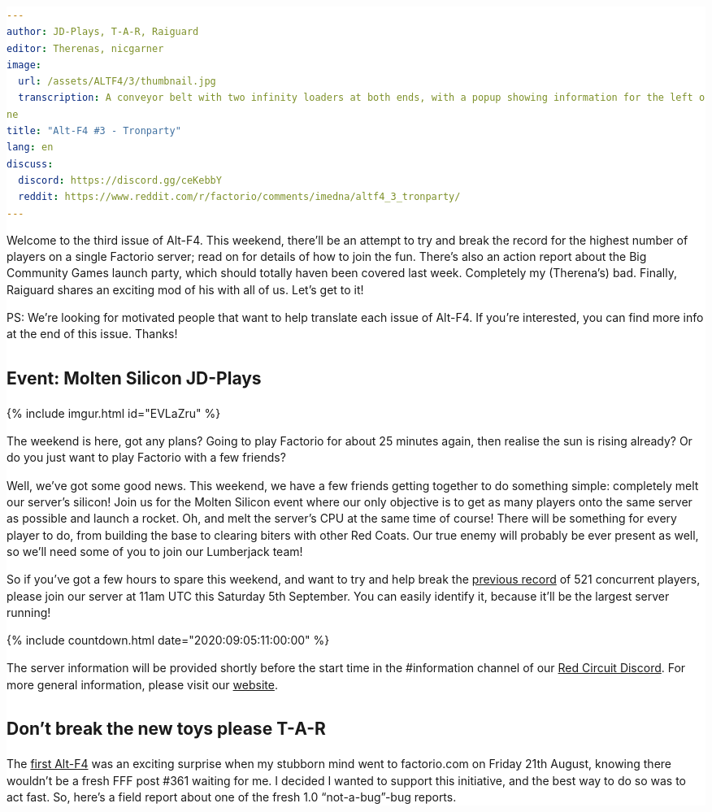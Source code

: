 ```yaml
---
author: JD-Plays, T-A-R, Raiguard
editor: Therenas, nicgarner
image:
  url: /assets/ALTF4/3/thumbnail.jpg
  transcription: A conveyor belt with two infinity loaders at both ends, with a popup showing information for the left one
title: "Alt-F4 #3 - Tronparty"
lang: en
discuss:
  discord: https://discord.gg/ceKebbY
  reddit: https://www.reddit.com/r/factorio/comments/imedna/altf4_3_tronparty/
---
```


Welcome to the third issue of Alt-F4. This weekend, there’ll be an attempt to try and break the record for the highest number of players on a single Factorio server; read on for details of how to join the fun. There’s also an action report about the Big Community Games launch party, which should totally haven been covered last week. Completely my (Therena’s) bad. Finally, Raiguard shares an exciting mod of his with all of us. Let’s get to it!

 PS: We’re looking for motivated people that want to help translate each issue of Alt-F4. If you’re interested, you can find more info at the end of this issue. Thanks!

## Event: Molten Silicon <author>JD-Plays</author>

{% include imgur.html id="EVLaZru" %}

The weekend is here, got any plans? Going to play Factorio for about 25 minutes again, then realise the sun is rising already? Or do you just want to play Factorio with a few friends?

Well, we’ve got some good news. This weekend, we have a few friends getting together to do something simple: completely melt our server’s silicon! Join us for the Molten Silicon event where our only objective is to get as many players onto the same server as possible and launch a rocket. Oh, and melt the server’s CPU at the same time of course! There will be something for every player to do, from building the base to clearing biters with other Red Coats. Our true enemy will probably be ever present as well, so we’ll need some of you to join our Lumberjack team!

So if you’ve got a few hours to spare this weekend, and want to try and help break the [previous record](https://www.youtube.com/watch?v=UEhPra7M-Wg) of 521 concurrent players, please join our server at 11am UTC this Saturday 5th September. You can easily identify it, because it’ll be the largest server running!

{% include countdown.html date="2020:09:05:11:00:00" %} <br/>

The server information will be provided shortly before the start time in the #information channel of our [Red Circuit Discord](https://discord.red-circuit.org/). For more general information, please visit our [website](https://red-circuit.org/events/?e=Operation:%20Molten%20Silicon).

## Don’t break the new toys please <author>T-A-R</author>

The [first Alt-F4](https://alt-f4.blog/ALTF4-1/) was an exciting surprise when my stubborn mind went to factorio.com on Friday 21th August, knowing there wouldn’t be a fresh FFF post #361 waiting for me. I decided I wanted to support this initiative, and the best way to do so was to act fast. So, here’s a field report about one of the fresh 1.0 “not-a-bug”-bug reports.

